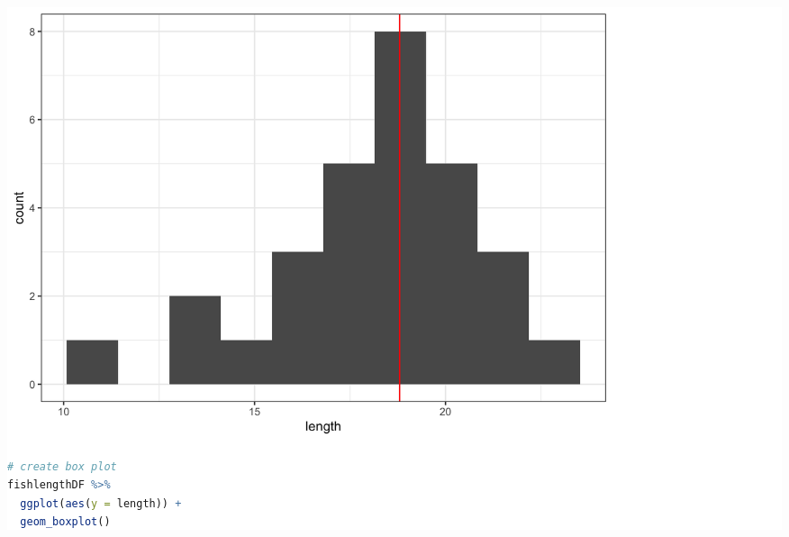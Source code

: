 <img src="cs1-practical-one_sample_wilcoxon_files/figure-html/unnamed-chunk-6-1.png" width="672" />

```r
# create box plot
fishlengthDF %>% 
  ggplot(aes(y = length)) +
  geom_boxplot()
```

